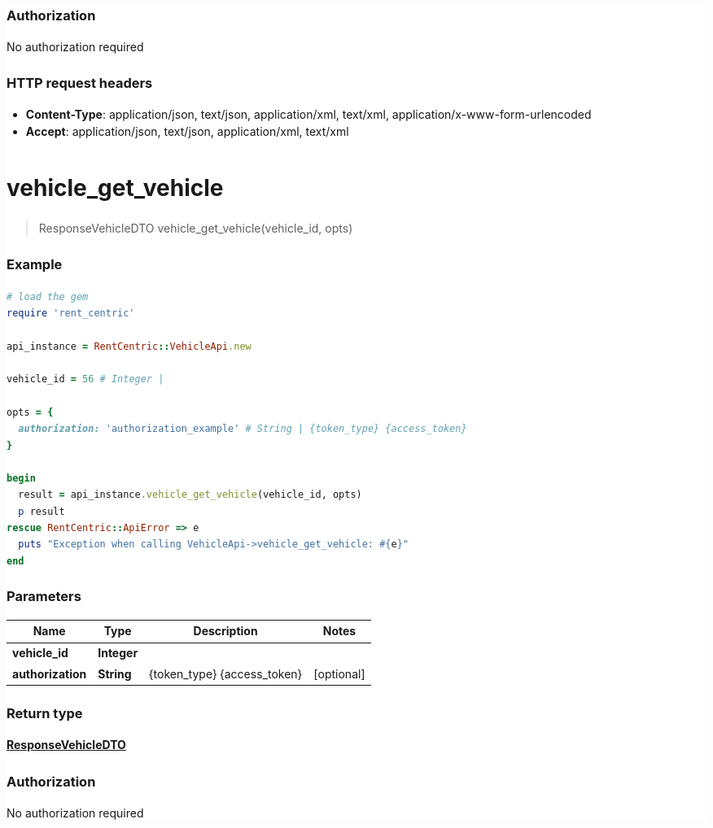 ### Authorization

No authorization required

### HTTP request headers

 - **Content-Type**: application/json, text/json, application/xml, text/xml, application/x-www-form-urlencoded
 - **Accept**: application/json, text/json, application/xml, text/xml



# **vehicle_get_vehicle**
> ResponseVehicleDTO vehicle_get_vehicle(vehicle_id, opts)



### Example
```ruby
# load the gem
require 'rent_centric'

api_instance = RentCentric::VehicleApi.new

vehicle_id = 56 # Integer | 

opts = { 
  authorization: 'authorization_example' # String | {token_type} {access_token}
}

begin
  result = api_instance.vehicle_get_vehicle(vehicle_id, opts)
  p result
rescue RentCentric::ApiError => e
  puts "Exception when calling VehicleApi->vehicle_get_vehicle: #{e}"
end
```

### Parameters

Name | Type | Description  | Notes
------------- | ------------- | ------------- | -------------
 **vehicle_id** | **Integer**|  | 
 **authorization** | **String**| {token_type} {access_token} | [optional] 

### Return type

[**ResponseVehicleDTO**](ResponseVehicleDTO.md)

### Authorization

No authorization required
